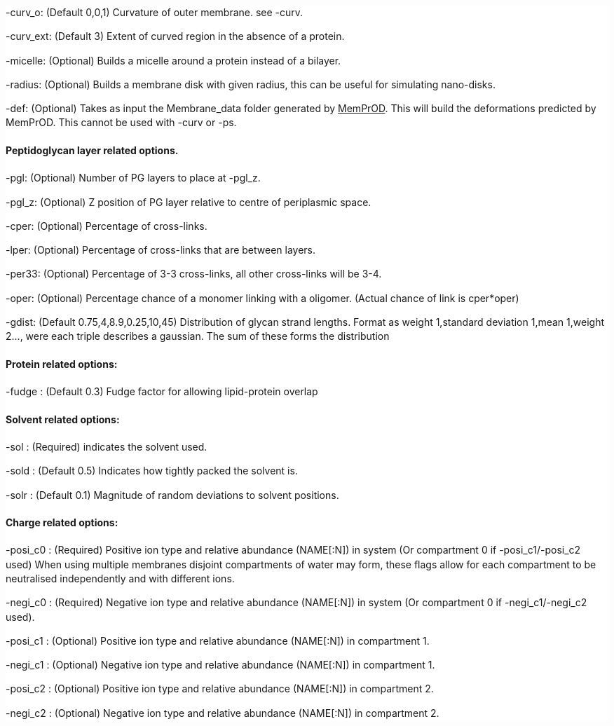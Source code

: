 -curv_o: (Default 0,0,1) Curvature of outer membrane. see -curv.

-curv_ext: (Default 3) Extent of curved region in the absence of a protein.

-micelle: (Optional) Builds a micelle around a protein instead of a bilayer.

-radius: (Optional) Builds a membrane disk with given radius, this can be useful for simulating nano-disks.

-def: (Optional) Takes as input the Membrane_data folder generated by [MemPrOD](https://github.com/ShufflerBardOnTheEdge/MemPrOD). This will build the deformations predicted by MemPrOD. This cannot be used with -curv or -ps.

#### Peptidoglycan layer related options.

-pgl: (Optional) Number of PG layers to place at -pgl_z.

-pgl_z: (Optional) Z position of PG layer relative to centre of periplasmic space.

-cper: (Optional) Percentage of cross-links.

-lper: (Optional) Percentage of cross-links that are between layers.

-per33: (Optional) Percentage of 3-3 cross-links, all other cross-links will be 3-4.

-oper: (Optional) Percentage chance of a monomer linking with a oligomer. (Actual chance of link is cper*oper)

-gdist: (Default 0.75,4,8.9,0.25,10,45) Distribution of glycan strand lengths. Format as weight 1,standard deviation 1,mean 1,weight 2..., were each triple describes a gaussian. The sum of these forms the distribution

#### Protein related options:

-fudge : (Default 0.3) Fudge factor for allowing lipid-protein overlap

#### Solvent related options:

-sol : (Required) indicates the solvent used.

-sold : (Default 0.5) Indicates how tightly packed the solvent is.

-solr : (Default 0.1) Magnitude of random deviations to solvent positions.

#### Charge related options:

-posi_c0 : (Required) Positive ion type and relative abundance (NAME\[:N\]) in system (Or compartment 0 if -posi_c1/-posi_c2 used) When using multiple membranes disjoint compartments of water may form, these flags allow for each compartment to be neutralised independently and with different ions.

-negi_c0 : (Required) Negative ion type and relative abundance (NAME\[:N\]) in system (Or compartment 0 if -negi_c1/-negi_c2 used).

-posi_c1 : (Optional) Positive ion type and relative abundance (NAME\[:N\]) in compartment 1.

-negi_c1 : (Optional) Negative ion type and relative abundance (NAME\[:N\]) in compartment 1.

-posi_c2 : (Optional) Positive ion type and relative abundance (NAME\[:N\]) in compartment 2.

-negi_c2 : (Optional) Negative ion type and relative abundance (NAME\[:N\]) in compartment 2.

